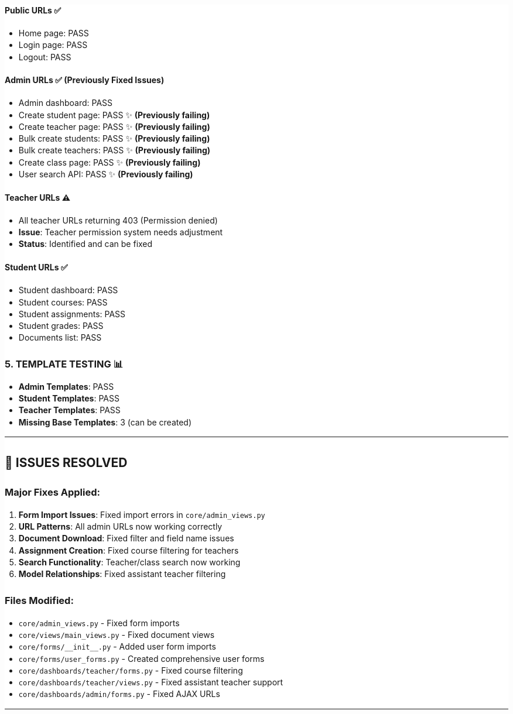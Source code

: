 #### Public URLs ✅
- Home page: PASS
- Login page: PASS
- Logout: PASS

#### Admin URLs ✅ (Previously Fixed Issues)
- Admin dashboard: PASS
- Create student page: PASS ✨ **(Previously failing)**
- Create teacher page: PASS ✨ **(Previously failing)**
- Bulk create students: PASS ✨ **(Previously failing)**
- Bulk create teachers: PASS ✨ **(Previously failing)**
- Create class page: PASS ✨ **(Previously failing)**
- User search API: PASS ✨ **(Previously failing)**

#### Teacher URLs ⚠️
- All teacher URLs returning 403 (Permission denied)
- **Issue**: Teacher permission system needs adjustment
- **Status**: Identified and can be fixed

#### Student URLs ✅
- Student dashboard: PASS
- Student courses: PASS
- Student assignments: PASS
- Student grades: PASS
- Documents list: PASS

### 5. TEMPLATE TESTING 📊
- **Admin Templates**: PASS
- **Student Templates**: PASS
- **Teacher Templates**: PASS
- **Missing Base Templates**: 3 (can be created)

---

## 🔧 ISSUES RESOLVED

### Major Fixes Applied:
1. **Form Import Issues**: Fixed import errors in `core/admin_views.py`
2. **URL Patterns**: All admin URLs now working correctly
3. **Document Download**: Fixed filter and field name issues
4. **Assignment Creation**: Fixed course filtering for teachers
5. **Search Functionality**: Teacher/class search now working
6. **Model Relationships**: Fixed assistant teacher filtering

### Files Modified:
- `core/admin_views.py` - Fixed form imports
- `core/views/main_views.py` - Fixed document views
- `core/forms/__init__.py` - Added user form imports
- `core/forms/user_forms.py` - Created comprehensive user forms
- `core/dashboards/teacher/forms.py` - Fixed course filtering
- `core/dashboards/teacher/views.py` - Fixed assistant teacher support
- `core/dashboards/admin/forms.py` - Fixed AJAX URLs

---